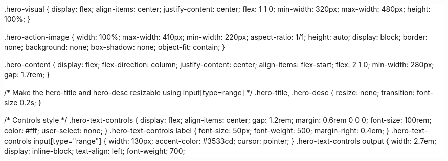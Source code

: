 .hero-visual {
  display: flex;
  align-items: center;
  justify-content: center;
  flex: 1 1 0;
  min-width: 320px;
  max-width: 480px;
  height: 100%;
}

.hero-action-image {
  width: 100%;
  max-width: 410px;
  min-width: 220px;
  aspect-ratio: 1/1;
  height: auto;
  display: block;
  border: none;
  background: none;
  box-shadow: none;
  object-fit: contain;
}

.hero-content {
  display: flex;
  flex-direction: column;
  justify-content: center;
  align-items: flex-start;
  flex: 2 1 0;
  min-width: 280px;
  gap: 1.7rem;
}

/* Make the hero-title and hero-desc resizable using input[type=range] */
.hero-title,
.hero-desc {
  resize: none;
  transition: font-size 0.2s;
}

/* Controls style */
.hero-text-controls {
  display: flex;
  align-items: center;
  gap: 1.2rem;
  margin: 0.6rem 0 0 0;
  font-size: 100rem;
  color: #fff;
  user-select: none;
}
.hero-text-controls label {
  font-size: 50px;
  font-weight: 500;
  margin-right: 0.4em;
}
.hero-text-controls input[type="range"] {
  width: 130px;
  accent-color: #3533cd;
  cursor: pointer;
}
.hero-text-controls output {
  width: 2.7em;
  display: inline-block;
  text-align: left;
  font-weight: 700;